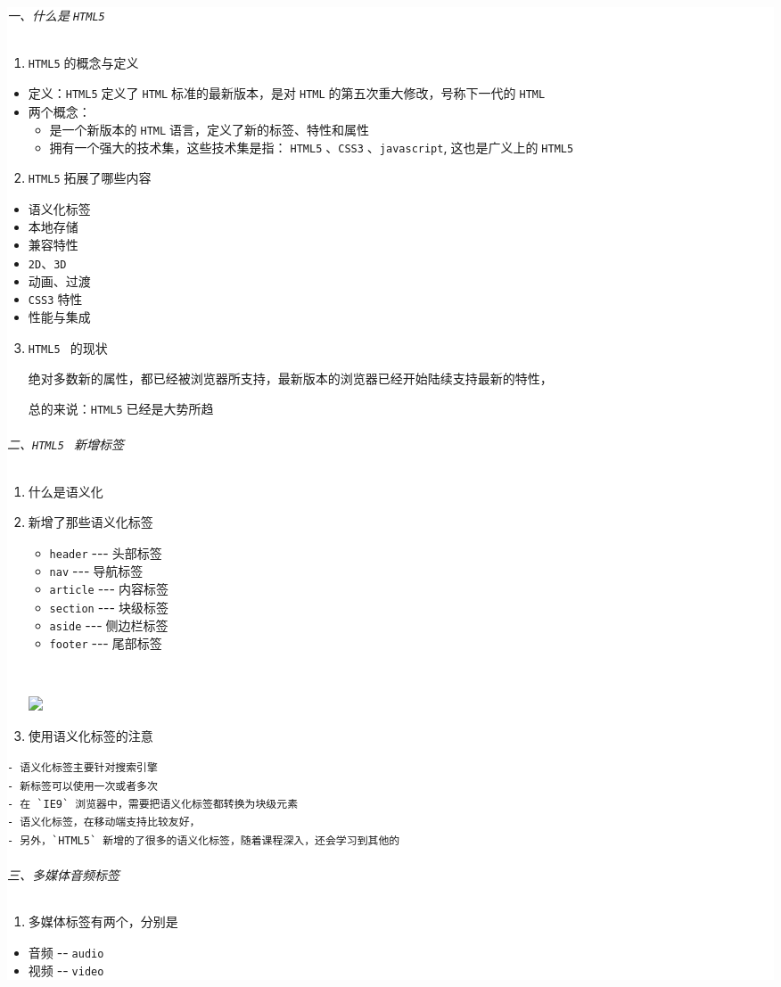 ###### 一、什么是 `HTML5`

1.  `HTML5` 的概念与定义 

   - 定义：`HTML5` 定义了 `HTML` 标准的最新版本，是对 `HTML` 的第五次重大修改，号称下一代的 `HTML` 
   - 两个概念：
     - 是一个新版本的 `HTML` 语言，定义了新的标签、特性和属性
     - 拥有一个强大的技术集，这些技术集是指： `HTML5` 、`CSS3` 、`javascript`, 这也是广义上的 `HTML5`

2.  `HTML5` 拓展了哪些内容

   - 语义化标签
   - 本地存储
   - 兼容特性
   - `2D`、`3D` 
   - 动画、过渡
   - `CSS3` 特性
   - 性能与集成

3.  `HTML5 ` 的现状

      绝对多数新的属性，都已经被浏览器所支持，最新版本的浏览器已经开始陆续支持最新的特性，

      总的来说：`HTML5` 已经是大势所趋



###### 二、`HTML5 ` 新增标签

 1.  什么是语义化

 2. 新增了那些语义化标签

    - `header`   ---  头部标签
    - `nav`        ---  导航标签
    - `article` ---   内容标签
    - `section` ---   块级标签
    - `aside`     ---   侧边栏标签
    - `footer`   ---   尾部标签

    ​

    <img src="images\yuyibq.png">

 3.  使用语义化标签的注意

    - 语义化标签主要针对搜索引擎
    - 新标签可以使用一次或者多次
    - 在 `IE9` 浏览器中，需要把语义化标签都转换为块级元素
    - 语义化标签，在移动端支持比较友好，
    - 另外，`HTML5` 新增的了很多的语义化标签，随着课程深入，还会学习到其他的

###### 三、多媒体音频标签

1.  多媒体标签有两个，分别是

   - 音频  -- `audio`
   - 视频  -- `video`
